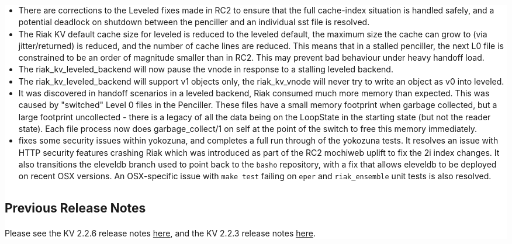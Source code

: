 - There are corrections to the Leveled fixes made in RC2 to ensure that the full cache-index situation is handled safely, and a potential deadlock on shutdown between the penciller and an individual sst file is resolved.
- The Riak KV default cache size for leveled is reduced to the leveled default, the maximum size the cache can grow to (via jitter/returned) is reduced, and the number of cache lines are reduced. This means that in a stalled penciller, the next L0 file is constrained to be an order of magnitude smaller than in RC2. This may prevent bad behaviour under heavy handoff load.
- The riak_kv_leveled_backend will now pause the vnode in response to a stalling leveled backend.
- The riak_kv_leveled_backend will support v1 objects only, the riak_kv_vnode will never try to write an object as v0 into leveled.
- It was discovered in handoff scenarios in a leveled backend, Riak consumed much more memory than expected. This was caused by "switched" Level 0 files in the Penciller. These files have a small memory footprint when garbage collected, but a large footprint uncollected - there is a legacy of all the data being on the LoopState in the starting state (but not the reader state). Each file process now does garbage_collect/1 on self at the point of the switch to free this memory immediately.
- fixes some security issues within yokozuna, and completes a full run through of the yokozuna tests. It resolves an issue with HTTP security features crashing Riak which was introduced as part of the RC2 mochiweb uplift to fix the 2i index changes. It also transitions the eleveldb branch used to point back to the `basho` repository, with a fix that allows eleveldb to be deployed on recent OSX versions. An OSX-specific issue with `make test` failing on `eper` and `riak_ensemble` unit tests is also resolved.


## Previous Release Notes

Please see the KV 2.2.6 release notes [here]({{<baseurl>}}riak/kv/2.2.6/release-notes/), and the KV 2.2.3 release notes [here]({{<baseurl>}}riak/kv/2.2.3/release-notes/).
